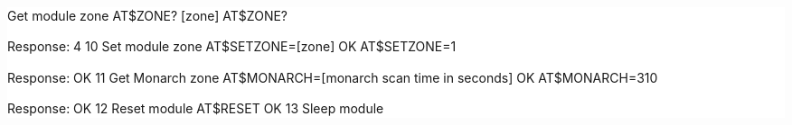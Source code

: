    <td>Get module zone
   </td>
   <td>
   </td>
   <td>AT$ZONE?
   </td>
   <td>[zone]
   </td>
   <td>AT$ZONE?
<p>
Response: 4
   </td>
  </tr>
  <tr>
   <td>10
   </td>
   <td>Set module zone
   </td>
   <td>
   </td>
   <td>AT$SETZONE=[zone]
   </td>
   <td>OK
   </td>
   <td>AT$SETZONE=1
<p>
Response: OK
   </td>
  </tr>
  <tr>
   <td>11
   </td>
   <td>Get Monarch zone
   </td>
   <td>
   </td>
   <td>AT$MONARCH=[monarch scan time in seconds]
   </td>
   <td>OK
   </td>
   <td>AT$MONARCH=310
<p>
Response: OK
   </td>
  </tr>
  <tr>
   <td>12
   </td>
   <td>Reset module
   </td>
   <td>
   </td>
   <td>AT$RESET
   </td>
   <td>OK
   </td>
   <td>
   </td>
  </tr>
  <tr>
   <td>13
   </td>
   <td>Sleep module
   </td>